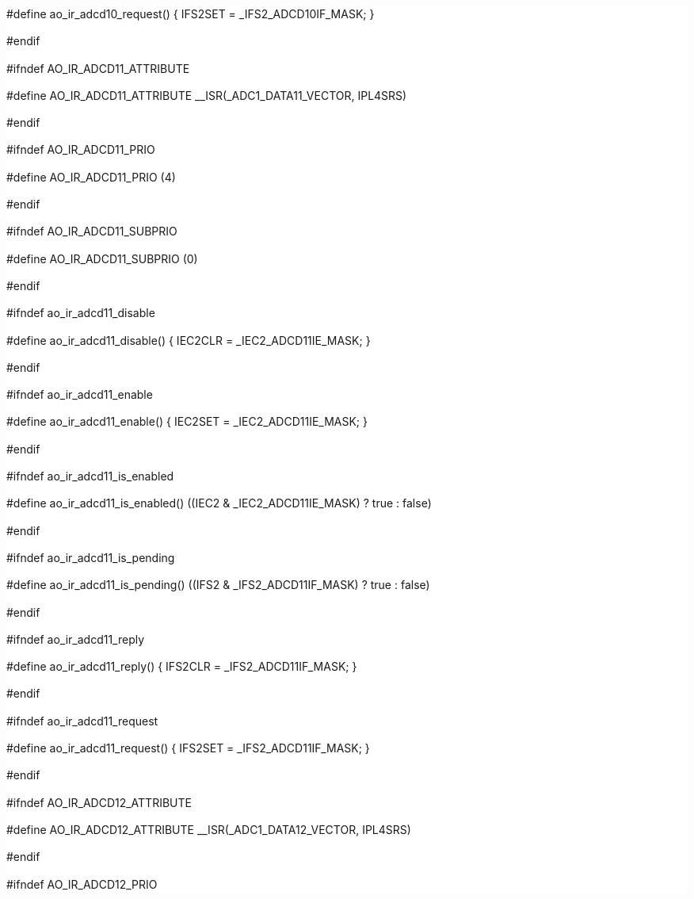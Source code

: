 #define ao_ir_adcd10_request()      { IFS2SET = _IFS2_ADCD10IF_MASK; }

#endif

#ifndef AO_IR_ADCD11_ATTRIBUTE

#define AO_IR_ADCD11_ATTRIBUTE      __ISR(_ADC1_DATA11_VECTOR, IPL4SRS)

#endif

#ifndef AO_IR_ADCD11_PRIO

#define AO_IR_ADCD11_PRIO           (4)

#endif

#ifndef AO_IR_ADCD11_SUBPRIO

#define AO_IR_ADCD11_SUBPRIO        (0)

#endif

#ifndef ao_ir_adcd11_disable

#define ao_ir_adcd11_disable()      { IEC2CLR = _IEC2_ADCD11IE_MASK; }

#endif

#ifndef ao_ir_adcd11_enable

#define ao_ir_adcd11_enable()       { IEC2SET = _IEC2_ADCD11IE_MASK; }

#endif

#ifndef ao_ir_adcd11_is_enabled

#define ao_ir_adcd11_is_enabled()   ((IEC2 & _IEC2_ADCD11IE_MASK) ? true : false)

#endif

#ifndef ao_ir_adcd11_is_pending

#define ao_ir_adcd11_is_pending()   ((IFS2 & _IFS2_ADCD11IF_MASK) ? true : false)

#endif

#ifndef ao_ir_adcd11_reply

#define ao_ir_adcd11_reply()        { IFS2CLR = _IFS2_ADCD11IF_MASK; }

#endif

#ifndef ao_ir_adcd11_request

#define ao_ir_adcd11_request()      { IFS2SET = _IFS2_ADCD11IF_MASK; }

#endif

#ifndef AO_IR_ADCD12_ATTRIBUTE

#define AO_IR_ADCD12_ATTRIBUTE      __ISR(_ADC1_DATA12_VECTOR, IPL4SRS)

#endif

#ifndef AO_IR_ADCD12_PRIO
